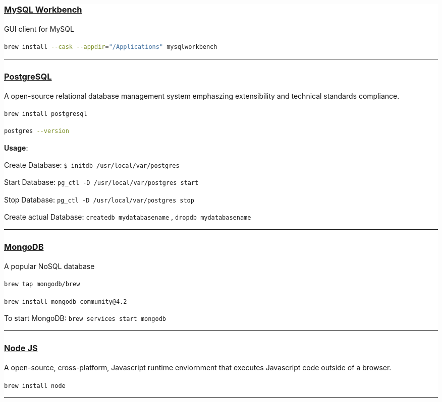 ### <u>MySQL Workbench</u>

GUI client for MySQL

```bash
brew install --cask --appdir="/Applications" mysqlworkbench
```

***

### <u>PostgreSQL</u>

A open-source relational database management system emphaszing extensibility and technical standards compliance.

```bash
brew install postgresql
```
```bash
postgres --version
```

**Usage**:

Create Database: `$ initdb /usr/local/var/postgres` 

Start Database: `pg_ctl -D /usr/local/var/postgres start`

Stop Database: `pg_ctl -D /usr/local/var/postgres stop`

Create actual Database: `createdb mydatabasename` , `dropdb mydatabasename`

***

### <u>MongoDB</u>

A popular NoSQL database

```bash
brew tap mongodb/brew
```
```bash
brew install mongodb-community@4.2
```

To start MongoDB: `brew services start mongodb`

***

### <u>Node JS</u>

A open-source, cross-platform,  Javascript runtime enviornment that executes Javascript code outside of a browser. 

```bash
brew install node
```

***
